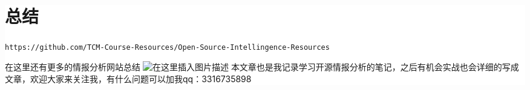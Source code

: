 # 总结
```
https://github.com/TCM-Course-Resources/Open-Source-Intellingence-Resources
```
在这里还有更多的情报分析网站总结
![在这里插入图片描述](https://img-blog.csdnimg.cn/b48f6a2ab471415da28bbfa990d2b10e.png)
本文章也是我记录学习开源情报分析的笔记，之后有机会实战也会详细的写成文章，欢迎大家来关注我，有什么问题可以加我qq：3316735898
 
